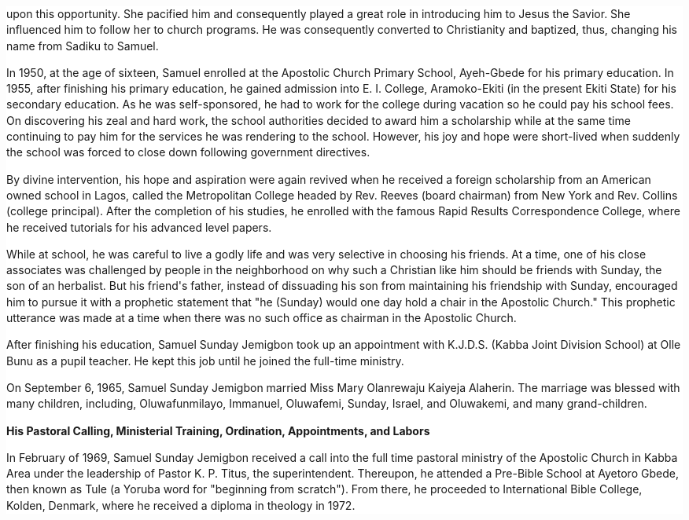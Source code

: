 upon this opportunity. She pacified him and consequently played
a great role in introducing him to Jesus the Savior. She influenced
him to follow her to church programs. He was consequently converted
to Christianity and baptized, thus, changing his name from Sadiku
to Samuel.

In 1950, at the age of sixteen, Samuel enrolled at the Apostolic
Church Primary School, Ayeh-Gbede for his primary education.
In 1955, after finishing his primary education, he gained admission
into E. I. College, Aramoko-Ekiti (in the present Ekiti State)
for his secondary education. As he was self-sponsored, he had
to work for the college during vacation so he could pay his
school fees. On discovering his zeal and hard work, the school
authorities decided to award him a scholarship while at the
same time continuing to pay him for the services he was rendering
to the school. However, his joy and hope were short-lived when
suddenly the school was forced to close down following government
directives.

By divine intervention, his hope and aspiration were again revived
when he received a foreign scholarship from an American owned
school in Lagos, called the Metropolitan College headed by Rev.
Reeves (board chairman) from New York and Rev. Collins (college
principal). After the completion of his studies, he enrolled
with the famous Rapid Results Correspondence College, where
he received tutorials for his advanced level papers.

While at school, he was careful to live a godly life and was
very selective in choosing his friends. At a time, one of his
close associates was challenged by people in the neighborhood
on why such a Christian like him should be friends with Sunday,
the son of an herbalist. But his friend's father, instead of
dissuading his son from maintaining his friendship with Sunday,
encouraged him to pursue it with a prophetic statement that
"he (Sunday) would one day hold a chair in the Apostolic Church."
This prophetic utterance was made at a time when there was no
such office as chairman in the Apostolic Church.

After finishing his education, Samuel Sunday Jemigbon took up
an appointment with K.J.D.S. (Kabba Joint Division School) at
Olle Bunu as a pupil teacher. He kept this job until he joined
the full-time ministry.

On September 6, 1965, Samuel Sunday Jemigbon married Miss Mary
Olanrewaju Kaiyeja Alaherin. The marriage was blessed with many
children, including, Oluwafunmilayo, Immanuel, Oluwafemi, Sunday,
Israel, and Oluwakemi, and many grand-children.

**His Pastoral Calling, Ministerial Training, Ordination, Appointments,
and Labors**

In February of 1969, Samuel Sunday Jemigbon received a call
into the full time pastoral ministry of the Apostolic Church
in Kabba Area under the leadership of Pastor K. P. Titus, the
superintendent. Thereupon, he attended a Pre-Bible School at
Ayetoro Gbede, then known as Tule (a Yoruba word for "beginning
from scratch"). From there, he proceeded to International Bible
College, Kolden, Denmark, where he received a diploma in theology
in 1972.
